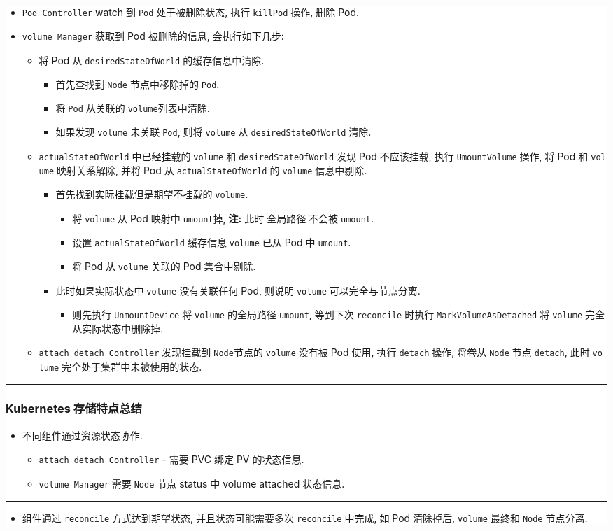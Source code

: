 * `Pod Controller` watch 到 `Pod` 处于被删除状态, 执行 `killPod` 操作, 删除 Pod.


* `volume Manager` 获取到 Pod 被删除的信息, 会执行如下几步: 

  * 将 Pod 从 `desiredStateOfWorld` 的缓存信息中清除. 
  
    * 首先查找到 `Node` 节点中移除掉的 `Pod`. 
    
    * 将 `Pod` 从关联的 `volume`列表中清除. 
    
    * 如果发现 `volume` 未关联 `Pod`, 则将 `volume` 从 `desiredStateOfWorld` 清除.


  * `actualStateOfWorld` 中已经挂载的 `volume` 和 `desiredStateOfWorld` 发现 Pod 不应该挂载, 执行 `UmountVolume` 操作, 将 Pod 和 `volume` 映射关系解除, 并将 Pod 从 `actualStateOfWorld` 的 `volume` 信息中剔除.
  
    * 首先找到实际挂载但是期望不挂载的 `volume`.

      * 将 `volume` 从 Pod 映射中 `umount`掉, **注:** 此时 全局路径 不会被 `umount`.

      * 设置 `actualStateOfWorld` 缓存信息 `volume` 已从 Pod 中 `umount`.

      * 将 Pod 从 `volume` 关联的 Pod 集合中剔除.


    * 此时如果实际状态中 `volume` 没有关联任何 Pod, 则说明 `volume` 可以完全与节点分离. 
    
      * 则先执行 `UnmountDevice` 将 `volume` 的全局路径 `umount`, 等到下次 `reconcile` 时执行 `MarkVolumeAsDetached` 将 `volume` 完全从实际状态中删除掉.

    

  * `attach detach Controller` 发现挂载到 `Node`节点的 `volume` 没有被 Pod 使用, 执行 `detach` 操作, 将卷从 `Node` 节点 `detach`, 此时 `volume` 完全处于集群中未被使用的状态.


---


### Kubernetes 存储特点总结

* 不同组件通过资源状态协作. 

  * `attach detach Controller` -  需要 PVC 绑定 PV 的状态信息. 
  
  * `volume Manager` 需要 `Node` 节点 status 中 volume attached 状态信息.

---

* 组件通过 `reconcile` 方式达到期望状态, 并且状态可能需要多次 `reconcile` 中完成, 如 Pod 清除掉后, `volume` 最终和 `Node` 节点分离.







  [1]: https://jicki.cn/img/posts/kubernetes/kubernetes.png

  [2]: https://jicki.cn/img/posts/kubernetes/pod.png

  [3]: https://jicki.cn/img/posts/kubernetes/node-pod.png

  [4]: https://jicki.cn/img/posts/kubernetes/node-pod-pod.png

  [5]: https://jicki.cn/img/posts/kubernetes/node-node-pod.gif

  [6]: https://jicki.cn/img/posts/kubernetes/rbac.png

  [7]: https://jicki.cn/img/posts/kubernetes/mount.png

  [8]: https://jicki.cn/img/posts/kubernetes/pvc-pv.png

